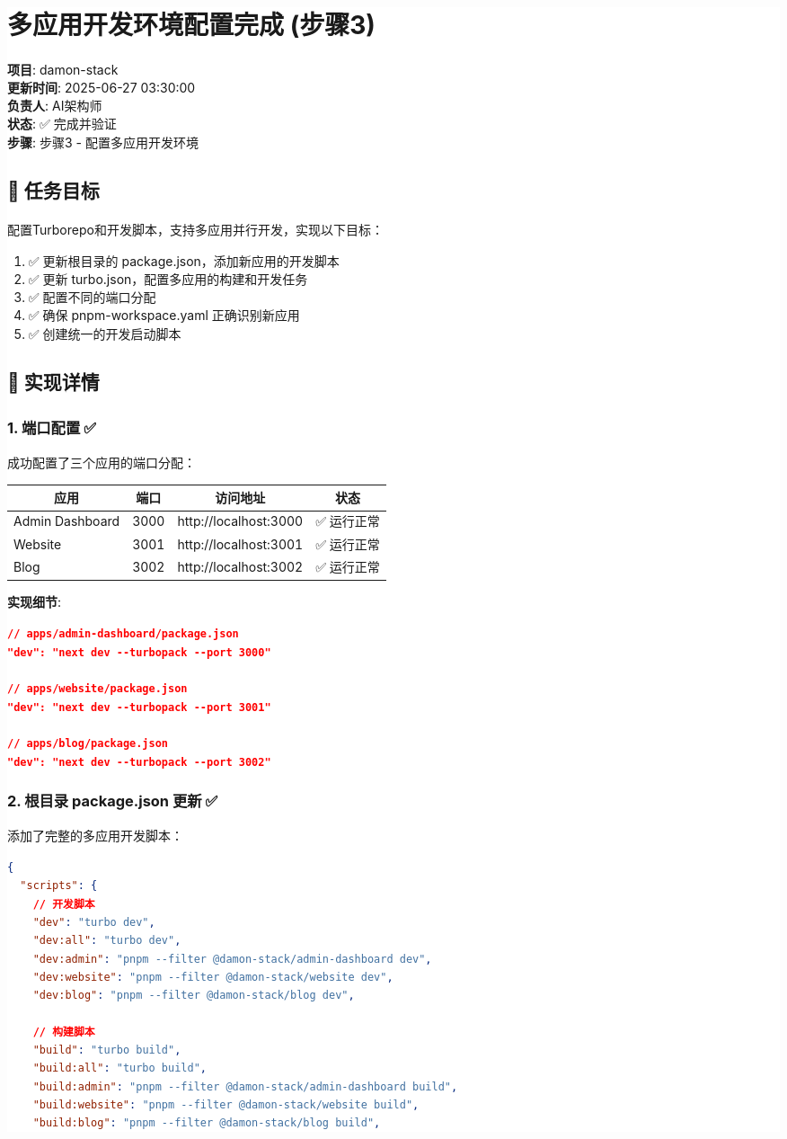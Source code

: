# 多应用开发环境配置完成 (步骤3)

**项目**: damon-stack  
**更新时间**: 2025-06-27 03:30:00  
**负责人**: AI架构师  
**状态**: ✅ 完成并验证  
**步骤**: 步骤3 - 配置多应用开发环境

## 🎯 任务目标

配置Turborepo和开发脚本，支持多应用并行开发，实现以下目标：

1. ✅ 更新根目录的 package.json，添加新应用的开发脚本
2. ✅ 更新 turbo.json，配置多应用的构建和开发任务
3. ✅ 配置不同的端口分配
4. ✅ 确保 pnpm-workspace.yaml 正确识别新应用
5. ✅ 创建统一的开发启动脚本

## 🔧 实现详情

### 1. 端口配置 ✅

成功配置了三个应用的端口分配：

| 应用 | 端口 | 访问地址 | 状态 |
|------|------|----------|------|
| Admin Dashboard | 3000 | http://localhost:3000 | ✅ 运行正常 |
| Website | 3001 | http://localhost:3001 | ✅ 运行正常 |
| Blog | 3002 | http://localhost:3002 | ✅ 运行正常 |

**实现细节**:
```json
// apps/admin-dashboard/package.json
"dev": "next dev --turbopack --port 3000"

// apps/website/package.json  
"dev": "next dev --turbopack --port 3001"

// apps/blog/package.json
"dev": "next dev --turbopack --port 3002"
```

### 2. 根目录 package.json 更新 ✅

添加了完整的多应用开发脚本：

```json
{
  "scripts": {
    // 开发脚本
    "dev": "turbo dev",
    "dev:all": "turbo dev",
    "dev:admin": "pnpm --filter @damon-stack/admin-dashboard dev",
    "dev:website": "pnpm --filter @damon-stack/website dev", 
    "dev:blog": "pnpm --filter @damon-stack/blog dev",
    
    // 构建脚本
    "build": "turbo build",
    "build:all": "turbo build",
    "build:admin": "pnpm --filter @damon-stack/admin-dashboard build",
    "build:website": "pnpm --filter @damon-stack/website build",
    "build:blog": "pnpm --filter @damon-stack/blog build",
```